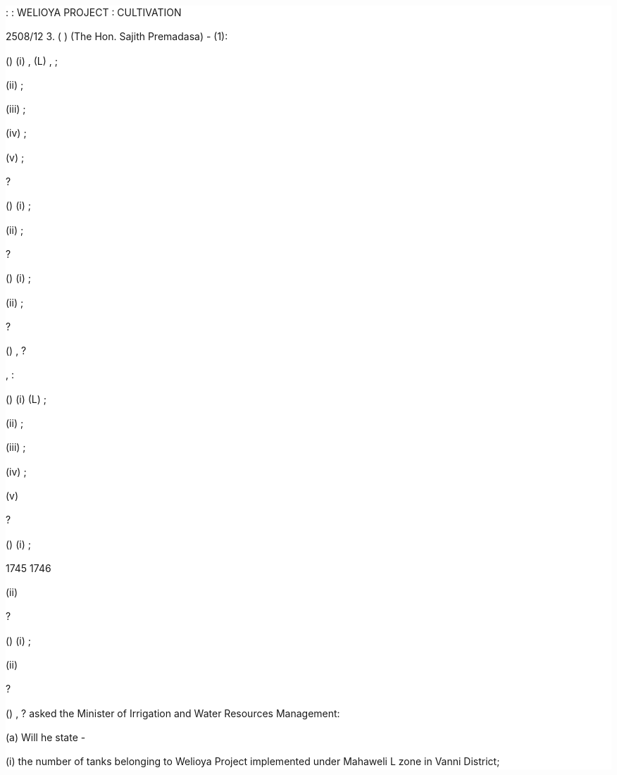 : : WELIOYA PROJECT : CULTIVATION

2508/12 3. ( ) (The Hon. Sajith Premadasa) - (1):

() (i) , (L) , ;

(ii) ;

(iii) ;

(iv) ;

(v) ;

?

() (i) ;

(ii) ;

?

() (i) ;

(ii) ;

?

() , ?

, :

() (i) (L) ;

(ii) ;

(iii) ;

(iv) ;

(v)

?

() (i) ;

1745 1746

(ii)

?

() (i) ;

(ii)

?

() , ? asked the Minister of Irrigation and Water Resources Management:

(a) Will he state -

(i) the number of tanks belonging to Welioya Project implemented under Mahaweli L zone in Vanni District;
